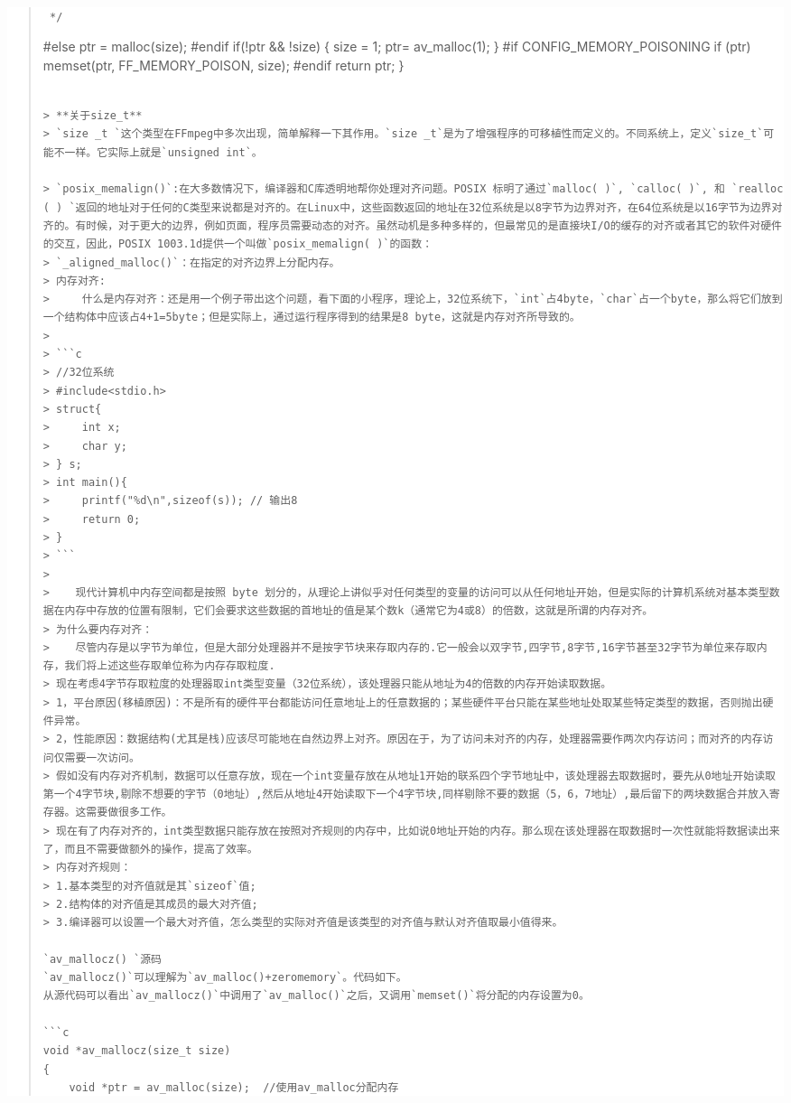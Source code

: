 >      */
> #else
>     ptr = malloc(size);
> #endif
>     if(!ptr && !size) {
>         size = 1;
>         ptr= av_malloc(1);
>     }
> #if CONFIG_MEMORY_POISONING
>     if (ptr)
>         memset(ptr, FF_MEMORY_POISON, size);
> #endif
>     return ptr;
> }
> ```
>
> > **关于size_t**
> > `size _t `这个类型在FFmpeg中多次出现，简单解释一下其作用。`size _t`是为了增强程序的可移植性而定义的。不同系统上，定义`size_t`可能不一样。它实际上就是`unsigned int`。
>
> > `posix_memalign()`:在大多数情况下，编译器和C库透明地帮你处理对齐问题。POSIX 标明了通过`malloc( )`, `calloc( )`, 和 `realloc( ) `返回的地址对于任何的C类型来说都是对齐的。在Linux中，这些函数返回的地址在32位系统是以8字节为边界对齐，在64位系统是以16字节为边界对齐的。有时候，对于更大的边界，例如页面，程序员需要动态的对齐。虽然动机是多种多样的，但最常见的是直接块I/O的缓存的对齐或者其它的软件对硬件的交互，因此，POSIX 1003.1d提供一个叫做`posix_memalign( )`的函数：
> > `_aligned_malloc()`：在指定的对齐边界上分配内存。
> > 内存对齐:
> > 	什么是内存对齐：还是用一个例子带出这个问题，看下面的小程序，理论上，32位系统下，`int`占4byte，`char`占一个byte，那么将它们放到一个结构体中应该占4+1=5byte；但是实际上，通过运行程序得到的结果是8 byte，这就是内存对齐所导致的。
> >
> > ```c
> > //32位系统
> > #include<stdio.h>
> > struct{
> > 	int x;
> > 	char y;
> > } s;
> > int main(){
> > 	printf("%d\n",sizeof(s)); // 输出8
> > 	return 0;
> > }
> > ```
> >
> > ​	现代计算机中内存空间都是按照 byte 划分的，从理论上讲似乎对任何类型的变量的访问可以从任何地址开始，但是实际的计算机系统对基本类型数据在内存中存放的位置有限制，它们会要求这些数据的首地址的值是某个数k（通常它为4或8）的倍数，这就是所谓的内存对齐。
> > 为什么要内存对齐：
> > ​	尽管内存是以字节为单位，但是大部分处理器并不是按字节块来存取内存的.它一般会以双字节,四字节,8字节,16字节甚至32字节为单位来存取内存，我们将上述这些存取单位称为内存存取粒度.
> > 现在考虑4字节存取粒度的处理器取int类型变量（32位系统），该处理器只能从地址为4的倍数的内存开始读取数据。
> > 1，平台原因(移植原因)：不是所有的硬件平台都能访问任意地址上的任意数据的；某些硬件平台只能在某些地址处取某些特定类型的数据，否则抛出硬件异常。
> > 2，性能原因：数据结构(尤其是栈)应该尽可能地在自然边界上对齐。原因在于，为了访问未对齐的内存，处理器需要作两次内存访问；而对齐的内存访问仅需要一次访问。
> > 假如没有内存对齐机制，数据可以任意存放，现在一个int变量存放在从地址1开始的联系四个字节地址中，该处理器去取数据时，要先从0地址开始读取第一个4字节块,剔除不想要的字节（0地址）,然后从地址4开始读取下一个4字节块,同样剔除不要的数据（5，6，7地址）,最后留下的两块数据合并放入寄存器。这需要做很多工作。
> > 现在有了内存对齐的，int类型数据只能存放在按照对齐规则的内存中，比如说0地址开始的内存。那么现在该处理器在取数据时一次性就能将数据读出来了，而且不需要做额外的操作，提高了效率。
> > 内存对齐规则：
> > 1.基本类型的对齐值就是其`sizeof`值;
> > 2.结构体的对齐值是其成员的最大对齐值;
> > 3.编译器可以设置一个最大对齐值，怎么类型的实际对齐值是该类型的对齐值与默认对齐值取最小值得来。
>
> `av_mallocz() `源码
> `av_mallocz()`可以理解为`av_malloc()+zeromemory`。代码如下。
> 从源代码可以看出`av_mallocz()`中调用了`av_malloc()`之后，又调用`memset()`将分配的内存设置为0。
>
> ```c
> void *av_mallocz(size_t size)
> {
>     void *ptr = av_malloc(size);	//使用av_malloc分配内存